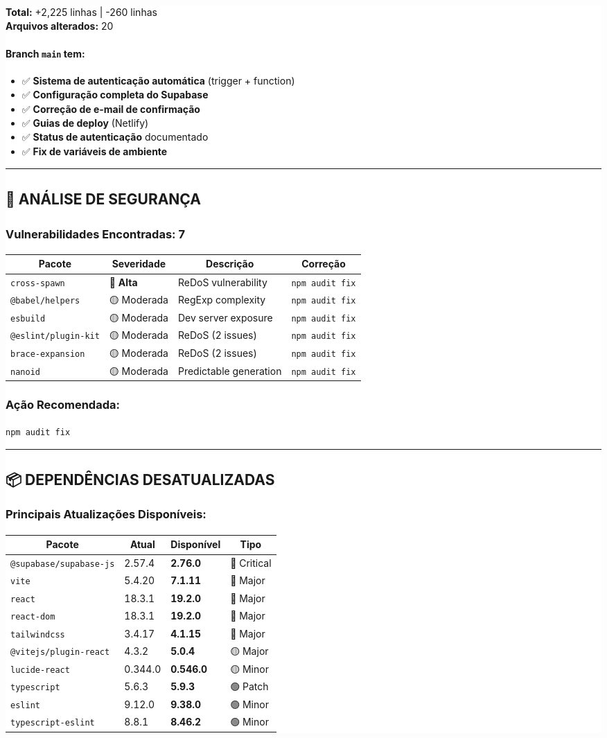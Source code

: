 **Total:** +2,225 linhas | -260 linhas  
**Arquivos alterados:** 20

#### Branch `main` tem:
- ✅ **Sistema de autenticação automática** (trigger + function)
- ✅ **Configuração completa do Supabase**
- ✅ **Correção de e-mail de confirmação**
- ✅ **Guias de deploy** (Netlify)
- ✅ **Status de autenticação** documentado
- ✅ **Fix de variáveis de ambiente**

---

## 🔐 ANÁLISE DE SEGURANÇA

### Vulnerabilidades Encontradas: **7**

| Pacote | Severidade | Descrição | Correção |
|--------|-----------|-----------|----------|
| `cross-spawn` | 🔴 **Alta** | ReDoS vulnerability | `npm audit fix` |
| `@babel/helpers` | 🟡 Moderada | RegExp complexity | `npm audit fix` |
| `esbuild` | 🟡 Moderada | Dev server exposure | `npm audit fix` |
| `@eslint/plugin-kit` | 🟡 Moderada | ReDoS (2 issues) | `npm audit fix` |
| `brace-expansion` | 🟡 Moderada | ReDoS (2 issues) | `npm audit fix` |
| `nanoid` | 🟡 Moderada | Predictable generation | `npm audit fix` |

### Ação Recomendada:
```bash
npm audit fix
```

---

## 📦 DEPENDÊNCIAS DESATUALIZADAS

### Principais Atualizações Disponíveis:

| Pacote | Atual | Disponível | Tipo |
|--------|-------|------------|------|
| `@supabase/supabase-js` | 2.57.4 | **2.76.0** | 🔴 Critical |
| `vite` | 5.4.20 | **7.1.11** | 🔴 Major |
| `react` | 18.3.1 | **19.2.0** | 🔴 Major |
| `react-dom` | 18.3.1 | **19.2.0** | 🔴 Major |
| `tailwindcss` | 3.4.17 | **4.1.15** | 🔴 Major |
| `@vitejs/plugin-react` | 4.3.2 | **5.0.4** | 🟡 Major |
| `lucide-react` | 0.344.0 | **0.546.0** | 🟡 Minor |
| `typescript` | 5.6.3 | **5.9.3** | 🟢 Patch |
| `eslint` | 9.12.0 | **9.38.0** | 🟢 Minor |
| `typescript-eslint` | 8.8.1 | **8.46.2** | 🟢 Minor |
